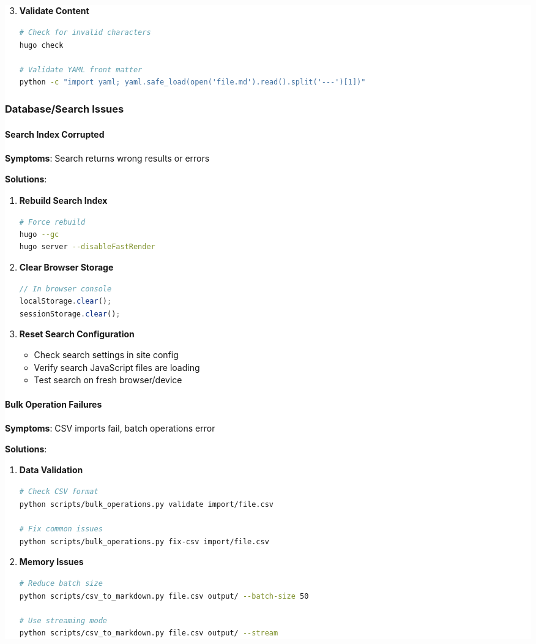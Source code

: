 3. **Validate Content**
   ```bash
   # Check for invalid characters
   hugo check
   
   # Validate YAML front matter
   python -c "import yaml; yaml.safe_load(open('file.md').read().split('---')[1])"
   ```

### Database/Search Issues

#### Search Index Corrupted
**Symptoms**: Search returns wrong results or errors

**Solutions**:
1. **Rebuild Search Index**
   ```bash
   # Force rebuild
   hugo --gc
   hugo server --disableFastRender
   ```

2. **Clear Browser Storage**
   ```javascript
   // In browser console
   localStorage.clear();
   sessionStorage.clear();
   ```

3. **Reset Search Configuration**
   - Check search settings in site config
   - Verify search JavaScript files are loading
   - Test search on fresh browser/device

#### Bulk Operation Failures
**Symptoms**: CSV imports fail, batch operations error

**Solutions**:
1. **Data Validation**
   ```bash
   # Check CSV format
   python scripts/bulk_operations.py validate import/file.csv
   
   # Fix common issues
   python scripts/bulk_operations.py fix-csv import/file.csv
   ```

2. **Memory Issues**
   ```bash
   # Reduce batch size
   python scripts/csv_to_markdown.py file.csv output/ --batch-size 50
   
   # Use streaming mode
   python scripts/csv_to_markdown.py file.csv output/ --stream
   ```
